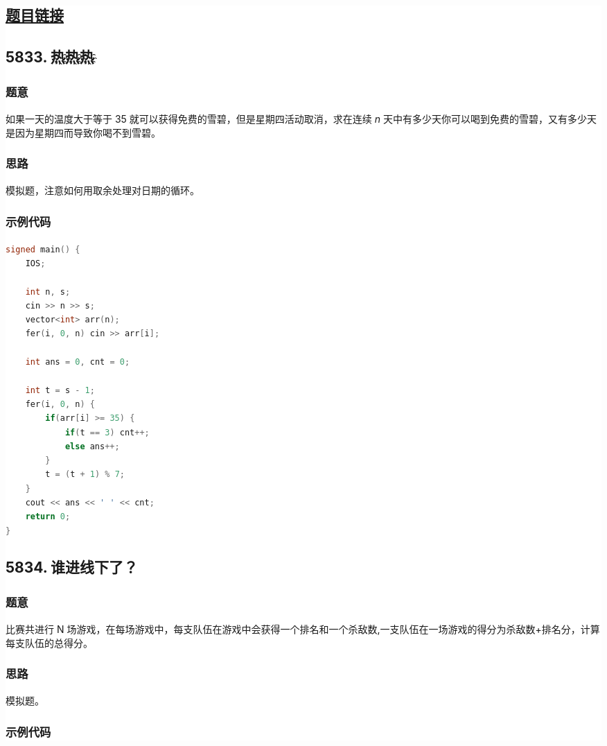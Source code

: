 ## [题目链接](https://www.acwing.com/activity/content/punch_the_clock/3988/)

## 5833. 热҈热҈热҈

### 题意

如果一天的温度大于等于 35 就可以获得免费的雪碧，但是星期四活动取消，求在连续 $n$ 天中有多少天你可以喝到免费的雪碧，又有多少天是因为星期四而导致你喝不到雪碧。

### 思路

模拟题，注意如何用取余处理对日期的循环。

### 示例代码

```cpp
signed main() {
    IOS;

    int n, s;
    cin >> n >> s;
    vector<int> arr(n);
    fer(i, 0, n) cin >> arr[i];

    int ans = 0, cnt = 0;

    int t = s - 1;
    fer(i, 0, n) {
    	if(arr[i] >= 35) {
    		if(t == 3) cnt++;
    		else ans++;
    	}
    	t = (t + 1) % 7;
    }
    cout << ans << ' ' << cnt;
    return 0;
}
```


## 5834. 谁进线下了？

### 题意

比赛共进行 N 场游戏，在每场游戏中，每支队伍在游戏中会获得一个排名和一个杀敌数,一支队伍在一场游戏的得分为杀敌数+排名分，计算每支队伍的总得分。

### 思路

模拟题。

### 示例代码
